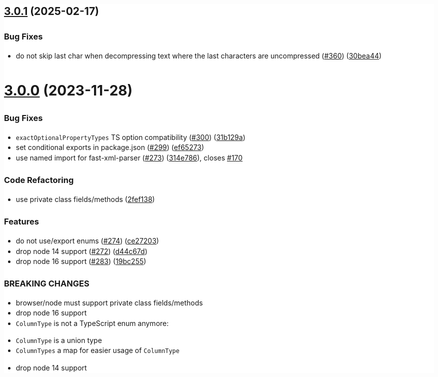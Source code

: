 ## [3.0.1](https://github.com/andipaetzold/mdb-reader/compare/v3.0.0...v3.0.1) (2025-02-17)


### Bug Fixes

* do not skip last char when decompressing text where the last characters are uncompressed ([#360](https://github.com/andipaetzold/mdb-reader/issues/360)) ([30bea44](https://github.com/andipaetzold/mdb-reader/commit/30bea4459df70d2162d6cd90127812fa37313e5b))

# [3.0.0](https://github.com/andipaetzold/mdb-reader/compare/v2.2.6...v3.0.0) (2023-11-28)


### Bug Fixes

* `exactOptionalPropertyTypes` TS option compatibility ([#300](https://github.com/andipaetzold/mdb-reader/issues/300)) ([31b129a](https://github.com/andipaetzold/mdb-reader/commit/31b129ad3f8e9a978d7b311573082e74c78ac3d9))
* set conditional exports in package.json ([#299](https://github.com/andipaetzold/mdb-reader/issues/299)) ([ef65273](https://github.com/andipaetzold/mdb-reader/commit/ef652736ed9e7e5758389101d6e7fdf2da75a130))
* use named import for fast-xml-parser ([#273](https://github.com/andipaetzold/mdb-reader/issues/273)) ([314e786](https://github.com/andipaetzold/mdb-reader/commit/314e786175d6b334ce214cd78527b61aed358ce6)), closes [#170](https://github.com/andipaetzold/mdb-reader/issues/170)


### Code Refactoring

* use private class fields/methods ([2fef138](https://github.com/andipaetzold/mdb-reader/commit/2fef138e6719e4cc2d4e3f09861b96e164275ef2))


### Features

* do not use/export enums ([#274](https://github.com/andipaetzold/mdb-reader/issues/274)) ([ce27203](https://github.com/andipaetzold/mdb-reader/commit/ce272038872768f0300a3e8babad2565f98422ad))
* drop node 14 support ([#272](https://github.com/andipaetzold/mdb-reader/issues/272)) ([d44c67d](https://github.com/andipaetzold/mdb-reader/commit/d44c67d16616f6f25c86fe8de6df0b97e8be68b9))
* drop node 16 support ([#283](https://github.com/andipaetzold/mdb-reader/issues/283)) ([19bc255](https://github.com/andipaetzold/mdb-reader/commit/19bc255b8ad834f1da29c414bec6dc46d0602456))


### BREAKING CHANGES

* browser/node must support private class fields/methods
* drop node 16 support
* `ColumnType` is not a TypeScript enum anymore:
- `ColumnType` is a union type
- `ColumnTypes` a map for easier usage of `ColumnType`
* drop node 14 support
